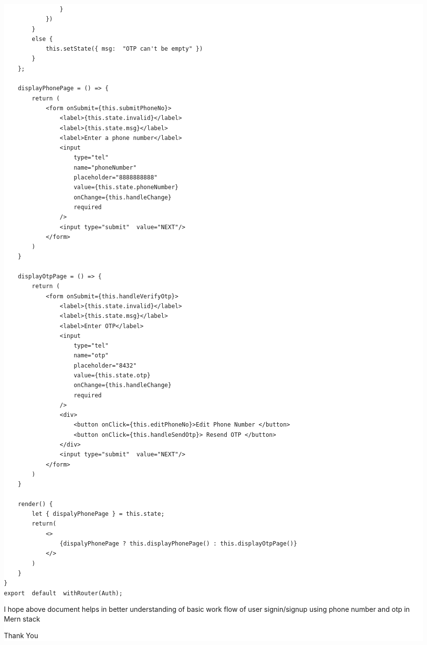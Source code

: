     			    }
    		    })
    		}
    	    else {
    		    this.setState({ msg:  "OTP can't be empty" })
    	    }
        };

    	displayPhonePage = () => {
    		return (
    			<form onSubmit={this.submitPhoneNo}>
    				<label>{this.state.invalid}</label>
    				<label>{this.state.msg}</label>
    				<label>Enter a phone number</label>
    				<input
    					type="tel"
    					name="phoneNumber"
    					placeholder="8888888888"
    					value={this.state.phoneNumber}
    					onChange={this.handleChange}
    					required
    				/>
    				<input type="submit"  value="NEXT"/>
    			</form>
    		)
    	}

    	displayOtpPage = () => {
    		return (
    			<form onSubmit={this.handleVerifyOtp}>
    				<label>{this.state.invalid}</label>
    				<label>{this.state.msg}</label>
    				<label>Enter OTP</label>
    				<input
    					type="tel"
    					name="otp"
    					placeholder="8432"
    					value={this.state.otp}
    					onChange={this.handleChange}
    					required
    				/>
    				<div>
    					<button onClick={this.editPhoneNo}>Edit Phone Number </button>
    					<button onClick={this.handleSendOtp}> Resend OTP </button>
    				</div>
    				<input type="submit"  value="NEXT"/>
    			</form>
    		)
    	}

    	render() {
    		let { dispalyPhonePage } = this.state;
    		return(
    			<>
    				{dispalyPhonePage ? this.displayPhonePage() : this.displayOtpPage()}
    			</>
    		)
    	}
    }
    export  default  withRouter(Auth);

I hope above document helps in better understanding of basic work flow of user signin/signup using phone number and otp in Mern stack

Thank You
